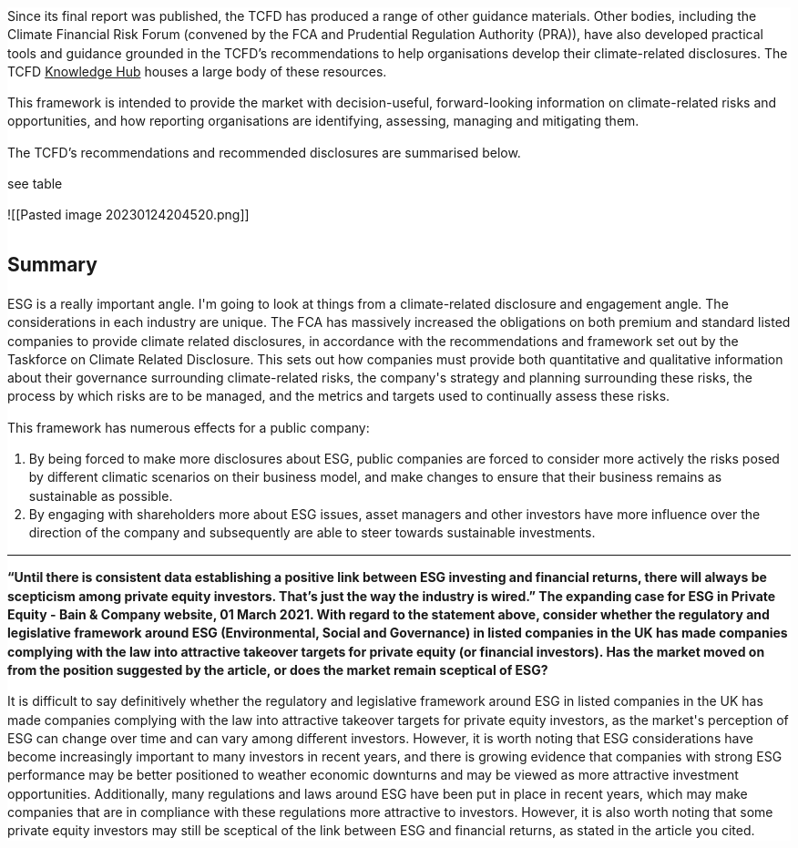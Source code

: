 Since its final report was published, the TCFD has produced a range of other guidance materials. Other bodies, including the Climate Financial Risk Forum (convened by the FCA and Prudential Regulation Authority (PRA)), have also developed practical tools and guidance grounded in the TCFD’s recommendations to help organisations develop their climate-related disclosures. The TCFD [Knowledge Hub](https://www.tcfdhub.org/) houses a large body of these resources.  

This framework is intended to provide the market with decision-useful, forward-looking information on climate-related risks and opportunities, and how reporting organisations are identifying, assessing, managing and mitigating them.  

The TCFD’s recommendations and recommended disclosures are summarised below.

see table

![[Pasted image 20230124204520.png]]

## Summary

ESG is a really important angle. I'm going to look at things from a climate-related disclosure and engagement angle. The considerations in each industry are unique. The FCA has massively increased the obligations on both premium and standard listed companies to provide climate related disclosures, in accordance with the recommendations and framework set out by the Taskforce on Climate Related Disclosure. This sets out how companies must provide both quantitative and qualitative information about their governance surrounding climate-related risks, the company's strategy and planning surrounding these risks, the process by which risks are to be managed, and the metrics and targets used to continually assess these risks.

This framework has numerous effects for a public company:

1. By being forced to make more disclosures about ESG, public companies are forced to consider more actively the risks posed by different climatic scenarios on their business model, and make changes to ensure that their business remains as sustainable as possible.
2. By engaging with shareholders more about ESG issues, asset managers and other investors have more influence over the direction of the company and subsequently are able to steer towards sustainable investments.

---

**“Until there is consistent data establishing a positive link between ESG investing and financial returns, there will always be scepticism among private equity investors. That’s just the way the industry is wired.” The expanding case for ESG in Private Equity - Bain & Company website, 01 March 2021. With regard to the statement above, consider whether the regulatory and legislative framework around ESG (Environmental, Social and Governance) in listed companies in the UK has made companies complying with the law into attractive takeover targets for private equity (or financial investors). Has the market moved on from the position suggested by the article, or does the market remain sceptical of ESG?**  

It is difficult to say definitively whether the regulatory and legislative framework around ESG in listed companies in the UK has made companies complying with the law into attractive takeover targets for private equity investors, as the market's perception of ESG can change over time and can vary among different investors. However, it is worth noting that ESG considerations have become increasingly important to many investors in recent years, and there is growing evidence that companies with strong ESG performance may be better positioned to weather economic downturns and may be viewed as more attractive investment opportunities. Additionally, many regulations and laws around ESG have been put in place in recent years, which may make companies that are in compliance with these regulations more attractive to investors. However, it is also worth noting that some private equity investors may still be sceptical of the link between ESG and financial returns, as stated in the article you cited.  
